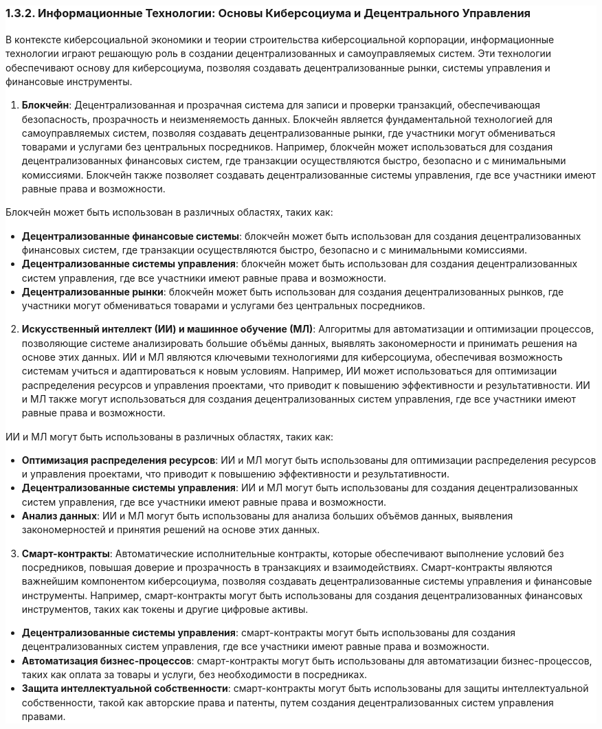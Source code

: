 
### 1.3.2. Информационные Технологии: Основы Киберсоциума и Децентрального Управления

В контексте киберсоциальной экономики и теории строительства киберсоциальной корпорации, информационные технологии играют решающую роль в создании децентрализованных и самоуправляемых систем. Эти технологии обеспечивают основу для киберсоциума, позволяя создавать децентрализованные рынки, системы управления и финансовые инструменты.

1. **Блокчейн**: Децентрализованная и прозрачная система для записи и проверки транзакций, обеспечивающая безопасность, прозрачность и неизменяемость данных. Блокчейн является фундаментальной технологией для самоуправляемых систем, позволяя создавать децентрализованные рынки, где участники могут обмениваться товарами и услугами без центральных посредников. Например, блокчейн может использоваться для создания децентрализованных финансовых систем, где транзакции осуществляются быстро, безопасно и с минимальными комиссиями. Блокчейн также позволяет создавать децентрализованные системы управления, где все участники имеют равные права и возможности.

Блокчейн может быть использован в различных областях, таких как:
* **Децентрализованные финансовые системы**: блокчейн может быть использован для создания децентрализованных финансовых систем, где транзакции осуществляются быстро, безопасно и с минимальными комиссиями.
* **Децентрализованные системы управления**: блокчейн может быть использован для создания децентрализованных систем управления, где все участники имеют равные права и возможности.
* **Децентрализованные рынки**: блокчейн может быть использован для создания децентрализованных рынков, где участники могут обмениваться товарами и услугами без центральных посредников.

2. **Искусственный интеллект (ИИ) и машинное обучение (МЛ)**: Алгоритмы для автоматизации и оптимизации процессов, позволяющие системе анализировать большие объёмы данных, выявлять закономерности и принимать решения на основе этих данных. ИИ и МЛ являются ключевыми технологиями для киберсоциума, обеспечивая возможность системам учиться и адаптироваться к новым условиям. Например, ИИ может использоваться для оптимизации распределения ресурсов и управления проектами, что приводит к повышению эффективности и результативности. ИИ и МЛ также могут использоваться для создания децентрализованных систем управления, где все участники имеют равные права и возможности.

ИИ и МЛ могут быть использованы в различных областях, таких как:
* **Оптимизация распределения ресурсов**: ИИ и МЛ могут быть использованы для оптимизации распределения ресурсов и управления проектами, что приводит к повышению эффективности и результативности.
* **Децентрализованные системы управления**: ИИ и МЛ могут быть использованы для создания децентрализованных систем управления, где все участники имеют равные права и возможности.
* **Анализ данных**: ИИ и МЛ могут быть использованы для анализа больших объёмов данных, выявления закономерностей и принятия решений на основе этих данных.

3. **Смарт-контракты**: Автоматические исполнительные контракты, которые обеспечивают выполнение условий без посредников, повышая доверие и прозрачность в транзакциях и взаимодействиях. Смарт-контракты являются важнейшим компонентом киберсоциума, позволяя создавать децентрализованные системы управления и финансовые инструменты. Например, смарт-контракты могут быть использованы для создания децентрализованных финансовых инструментов, таких как токены и другие цифровые активы.

* **Децентрализованные системы управления**: смарт-контракты могут быть использованы для создания децентрализованных систем управления, где все участники имеют равные права и возможности.
* **Автоматизация бизнес-процессов**: смарт-контракты могут быть использованы для автоматизации бизнес-процессов, таких как оплата за товары и услуги, без необходимости в посредниках.
* **Защита интеллектуальной собственности**: смарт-контракты могут быть использованы для защиты интеллектуальной собственности, такой как авторские права и патенты, путем создания децентрализованных систем управления правами.
